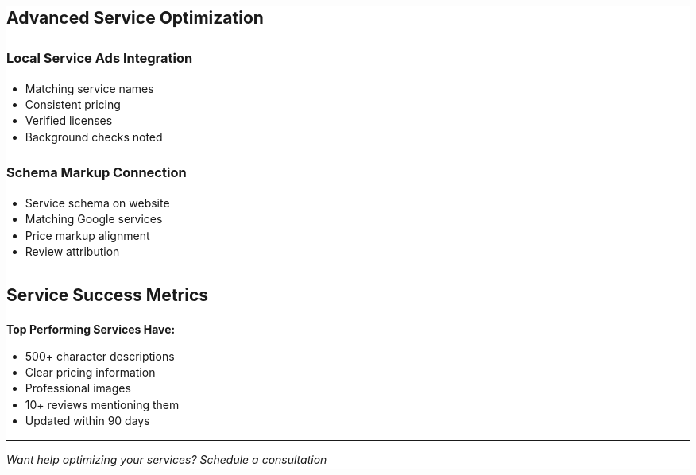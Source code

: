 ## Advanced Service Optimization

### Local Service Ads Integration
- Matching service names
- Consistent pricing
- Verified licenses
- Background checks noted

### Schema Markup Connection
- Service schema on website
- Matching Google services
- Price markup alignment
- Review attribution

## Service Success Metrics

**Top Performing Services Have:**
- 500+ character descriptions
- Clear pricing information
- Professional images
- 10+ reviews mentioning them
- Updated within 90 days

---
*Want help optimizing your services? [Schedule a consultation](mailto:support@promptreviews.app)*